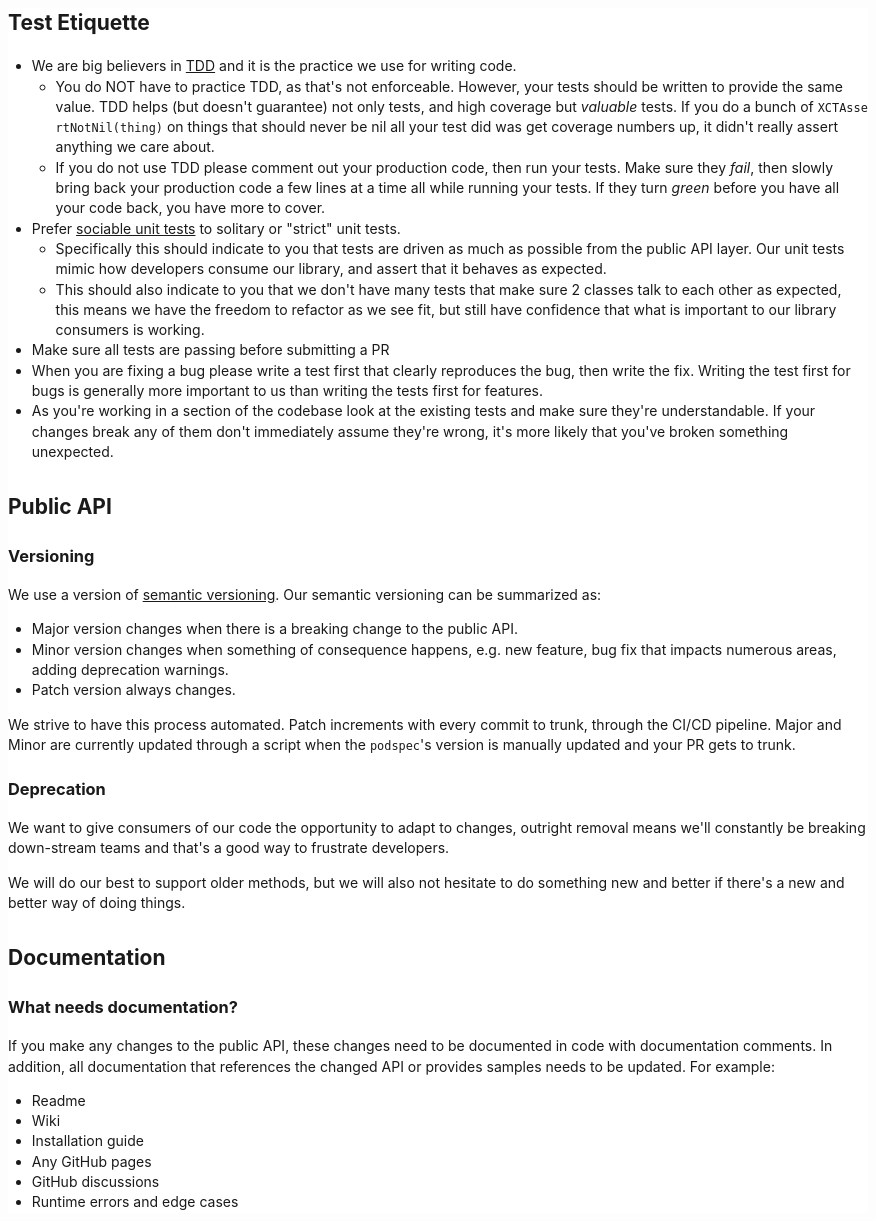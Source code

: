 

## Test Etiquette
- We are big believers in [TDD](https://en.wikipedia.org/wiki/Test-driven_development) and it is the practice we use for writing code. 
  - You do NOT have to practice TDD, as that's not enforceable. However, your tests should be written to provide the same value. TDD helps (but doesn't guarantee) not only tests, and high coverage but *valuable* tests. If you do a bunch of `XCTAssertNotNil(thing)` on things that should never be nil all your test did was get coverage numbers up, it didn't really assert anything we care about.
  - If you do not use TDD please comment out your production code, then run your tests. Make sure they *fail*, then slowly bring back your production code a few lines at a time all while running your tests. If they turn *green* before you have all your code back, you have more to cover.
- Prefer [sociable unit tests](https://martinfowler.com/bliki/UnitTest.html) to solitary or "strict" unit tests.
  - Specifically this should indicate to you that tests are driven as much as possible from the public API layer. Our unit tests mimic how developers consume our library, and assert that it behaves as expected.
  - This should also indicate to you that we don't have many tests that make sure 2 classes talk to each other as expected, this means we have the freedom to refactor as we see fit, but still have confidence that what is important to our library consumers is working.
- Make sure all tests are passing before submitting a PR
- When you are fixing a bug please write a test first that clearly reproduces the bug, then write the fix. Writing the test first for bugs is generally more important to us than writing the tests first for features.
- As you're working in a section of the codebase look at the existing tests and make sure they're understandable. If your changes break any of them don't immediately assume they're wrong, it's more likely that you've broken something unexpected.

## Public API
### Versioning
We use a version of [semantic versioning](https://semver.org/#summary). Our semantic versioning can be summarized as:

* Major version changes when there is a breaking change to the public API.
* Minor version changes when something of consequence happens, e.g. new feature, bug fix that impacts numerous areas, adding deprecation warnings.
* Patch version always changes.

We strive to have this process automated. Patch increments with every commit to trunk, through the CI/CD pipeline. Major and Minor are currently updated through a script when the `podspec`'s version is manually updated and your PR gets to trunk.

### Deprecation
We want to give consumers of our code the opportunity to adapt to changes, outright removal means we'll constantly be breaking down-stream teams and that's a good way to frustrate developers.

We will do our best to support older methods, but we will also not hesitate to do something new and better if there's a new and better way of doing things.

## Documentation
### What needs documentation?
If you make any changes to the public API, these changes need to be documented in code with documentation comments. In addition, all documentation that references the changed API or provides samples needs to be updated. For example:
* Readme
* Wiki
* Installation guide
* Any GitHub pages
* GitHub discussions
* Runtime errors and edge cases
